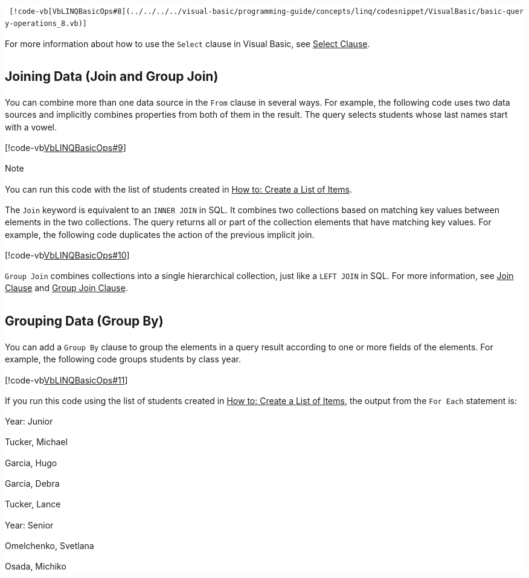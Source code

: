      [!code-vb[VbLINQBasicOps#8](../../../../visual-basic/programming-guide/concepts/linq/codesnippet/VisualBasic/basic-query-operations_8.vb)]  
  
 For more information about how to use the `Select` clause in Visual Basic, see [Select Clause](../../../../visual-basic/language-reference/queries/select-clause.md).  
  
## Joining Data (Join and Group Join)  
 You can combine more than one data source in the `From` clause in several ways. For example, the following code uses two data sources and implicitly combines properties from both of them in the result. The query selects students whose last names start with a vowel.  
  
 [!code-vb[VbLINQBasicOps#9](../../../../visual-basic/programming-guide/concepts/linq/codesnippet/VisualBasic/basic-query-operations_9.vb)]  
  
> [!NOTE]
>  You can run this code with the list of students created in [How to: Create a List of Items](../../../../visual-basic/programming-guide/concepts/linq/how-to-create-a-list-of-items.md).  
  
 The `Join` keyword is equivalent to an `INNER JOIN` in SQL. It combines two collections based on matching key values between elements in the two collections. The query returns all or part of the collection elements that have matching key values. For example, the following code duplicates the action of the previous implicit join.  
  
 [!code-vb[VbLINQBasicOps#10](../../../../visual-basic/programming-guide/concepts/linq/codesnippet/VisualBasic/basic-query-operations_10.vb)]  
  
 `Group Join` combines collections into a single hierarchical collection, just like a `LEFT JOIN` in SQL. For more information, see [Join Clause](../../../../visual-basic/language-reference/queries/join-clause.md) and [Group Join Clause](../../../../visual-basic/language-reference/queries/group-join-clause.md).  
  
## Grouping Data (Group By)  
 You can add a `Group By` clause to group the elements in a query result according to one or more fields of the elements. For example, the following code groups students by class year.  
  
 [!code-vb[VbLINQBasicOps#11](../../../../visual-basic/programming-guide/concepts/linq/codesnippet/VisualBasic/basic-query-operations_11.vb)]  
  
 If you run this code using the list of students created in [How to: Create a List of Items](../../../../visual-basic/programming-guide/concepts/linq/how-to-create-a-list-of-items.md), the output from the `For Each` statement is:  
  
 Year: Junior  
  
 Tucker, Michael  
  
 Garcia, Hugo  
  
 Garcia, Debra  
  
 Tucker, Lance  
  
 Year: Senior  
  
 Omelchenko, Svetlana  
  
 Osada, Michiko  
  